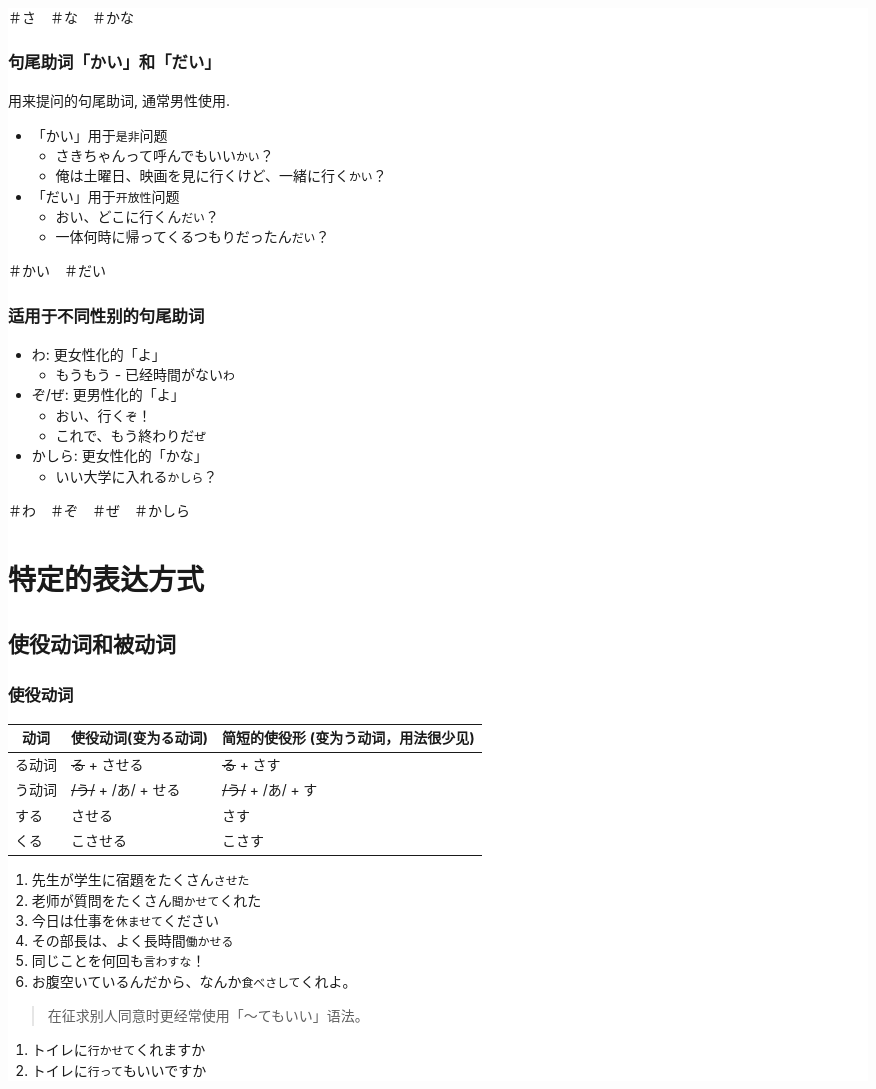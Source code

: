 ＃さ　＃な　＃かな

### 句尾助词「かい」和「だい」

用来提问的句尾助词, 通常男性使用.

- 「かい」用于`是非`问题
  - さきちゃんって呼んでもいい`かい`？
  - 俺は土曜日、映画を見に行くけど、一緒に行く`かい`？
- 「だい」用于`开放性`问题
  - おい、どこに行くん`だい`？
  - 一体何時に帰ってくるつもりだったん`だい`？

＃かい　＃だい

### 适用于不同性别的句尾助词

- わ: 更女性化的「よ」
  - もうもう - 已经時間がない`わ`
- ぞ/ぜ: 更男性化的「よ」
  - おい、行く`ぞ`！
  - これで、もう終わりだ`ぜ`
- かしら: 更女性化的「かな」
  - いい大学に入れる`かしら`？

＃わ　＃ぞ　＃ぜ　＃かしら

# 特定的表达方式

## 使役动词和被动词

### 使役动词

| 动词   | 使役动词(变为る动词)   | 简短的使役形 (变为う动词，用法很少见) |
| ------ | ---------------------- | ------------------------------------- |
| る动词 | ~~る~~ + させる        | ~~る~~ + さす                         |
| う动词 | ~~/う/~~ + /あ/ + せる | ~~/う/~~ + /あ/ + す                  |
| する   | させる                 | さす                                  |
| くる   | こさせる               | こさす                                |

1. 先生が学生に宿題をたくさん`させた`
2. 老师が質問をたくさん`聞かせて`くれた
3. 今日は仕事を`休ませて`ください
4. その部長は、よく長時間`働かせる`
5. 同じことを何回も`言わすな`！
6. お腹空いているんだから、なんか`食べさして`くれよ。

> 在征求别人同意时更经常使用「～てもいい」语法。

1. トイレに`行かせて`くれますか
2. トイレに`行って`もいいですか
